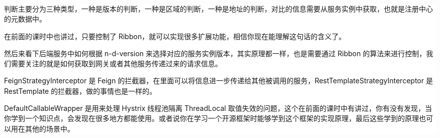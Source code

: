  

判断主要分为三种类型，一种是版本的判断，一种是区域的判断，一种是地址的判断，对比的信息需要从服务实例中获取，也就是注册中心的元数据中。

 

在前面的课时中也讲过，只要控制了 Ribbon，就可以实现很多扩展功能，相信你现在能理解这句话的含义了。

 

然后来看下后端服务中如何根据 n-d-version 来选择对应的服务实例版本，其实原理都一样，也是需要通过 Ribbon 的算法来进行控制，我们需要关注的就是如何获取到网关或者其他服务传递过来的请求信息。

 

FeignStrategyInterceptor 是 Feign 的拦截器，在里面可以将信息进一步传递给其他被调用的服务，RestTemplateStrategyInterceptor 是 RestTemplate 的拦截器，做的事情也是一样的。

 

DefaultCallableWrapper 是用来处理 Hystrix 线程池隔离 ThreadLocal 取值失效的问题，这个在前面的课时中有讲过，你有没有发现，当你学到一个知识点，会发现在很多地方都能使用。或者说你在学习一个开源框架时能够学到这个框架的实现原理，最后这些学到的原理也可以用在其他的场景中。